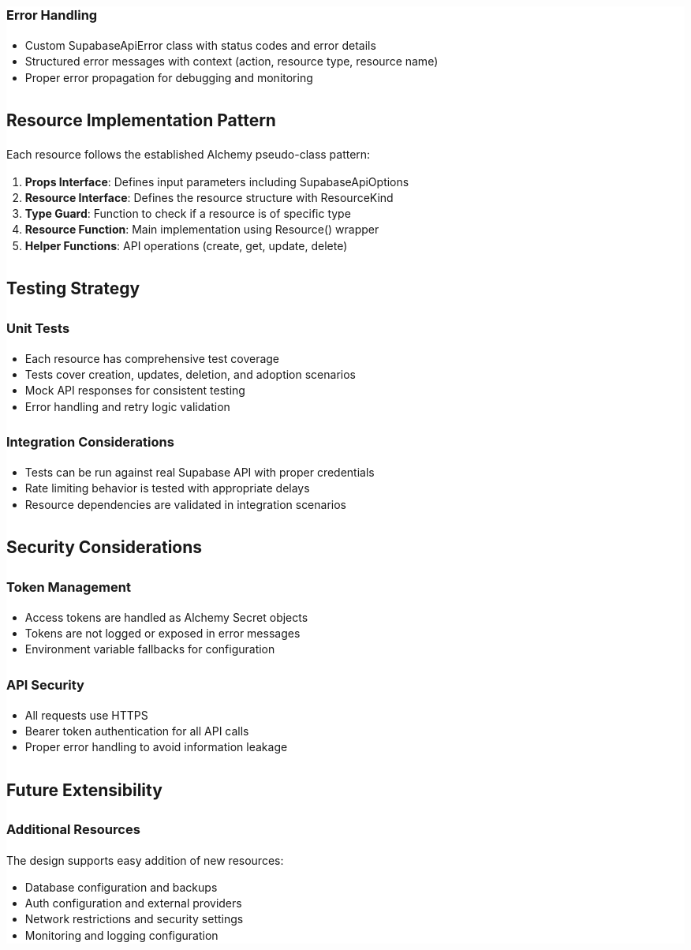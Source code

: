 ### Error Handling
- Custom SupabaseApiError class with status codes and error details
- Structured error messages with context (action, resource type, resource name)
- Proper error propagation for debugging and monitoring

## Resource Implementation Pattern

Each resource follows the established Alchemy pseudo-class pattern:
1. **Props Interface**: Defines input parameters including SupabaseApiOptions
2. **Resource Interface**: Defines the resource structure with ResourceKind
3. **Type Guard**: Function to check if a resource is of specific type
4. **Resource Function**: Main implementation using Resource() wrapper
5. **Helper Functions**: API operations (create, get, update, delete)

## Testing Strategy

### Unit Tests
- Each resource has comprehensive test coverage
- Tests cover creation, updates, deletion, and adoption scenarios
- Mock API responses for consistent testing
- Error handling and retry logic validation

### Integration Considerations
- Tests can be run against real Supabase API with proper credentials
- Rate limiting behavior is tested with appropriate delays
- Resource dependencies are validated in integration scenarios

## Security Considerations

### Token Management
- Access tokens are handled as Alchemy Secret objects
- Tokens are not logged or exposed in error messages
- Environment variable fallbacks for configuration

### API Security
- All requests use HTTPS
- Bearer token authentication for all API calls
- Proper error handling to avoid information leakage

## Future Extensibility

### Additional Resources
The design supports easy addition of new resources:
- Database configuration and backups
- Auth configuration and external providers
- Network restrictions and security settings
- Monitoring and logging configuration

